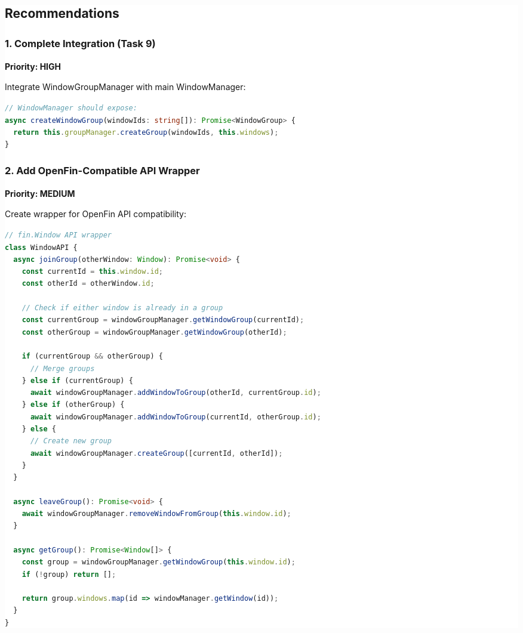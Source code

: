 ## Recommendations

### 1. Complete Integration (Task 9)
**Priority: HIGH**

Integrate WindowGroupManager with main WindowManager:
```typescript
// WindowManager should expose:
async createWindowGroup(windowIds: string[]): Promise<WindowGroup> {
  return this.groupManager.createGroup(windowIds, this.windows);
}
```

### 2. Add OpenFin-Compatible API Wrapper
**Priority: MEDIUM**

Create wrapper for OpenFin API compatibility:
```typescript
// fin.Window API wrapper
class WindowAPI {
  async joinGroup(otherWindow: Window): Promise<void> {
    const currentId = this.window.id;
    const otherId = otherWindow.id;
    
    // Check if either window is already in a group
    const currentGroup = windowGroupManager.getWindowGroup(currentId);
    const otherGroup = windowGroupManager.getWindowGroup(otherId);
    
    if (currentGroup && otherGroup) {
      // Merge groups
    } else if (currentGroup) {
      await windowGroupManager.addWindowToGroup(otherId, currentGroup.id);
    } else if (otherGroup) {
      await windowGroupManager.addWindowToGroup(currentId, otherGroup.id);
    } else {
      // Create new group
      await windowGroupManager.createGroup([currentId, otherId]);
    }
  }
  
  async leaveGroup(): Promise<void> {
    await windowGroupManager.removeWindowFromGroup(this.window.id);
  }
  
  async getGroup(): Promise<Window[]> {
    const group = windowGroupManager.getWindowGroup(this.window.id);
    if (!group) return [];
    
    return group.windows.map(id => windowManager.getWindow(id));
  }
}
```
